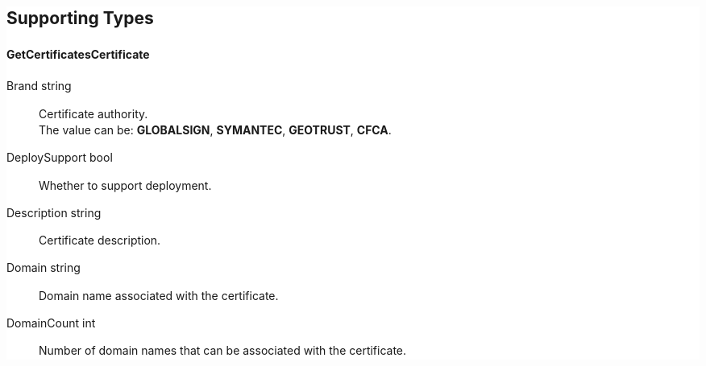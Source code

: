 


## Supporting Types


<h4 id="getcertificatescertificate">Get<wbr>Certificates<wbr>Certificate</h4>



<div>
<pulumi-choosable type="language" values="csharp">
<dl class="resources-properties"><dt class="property-required"
            title="Required">
        <span id="brand_csharp">
<a data-swiftype-name="resource-property" data-swiftype-type="text" href="#brand_csharp" style="color: inherit; text-decoration: inherit;">Brand</a>
</span>
        <span class="property-indicator"></span>
        <span class="property-type">string</span>
    </dt>
    <dd><p>Certificate authority.<br>
The value can be: <strong>GLOBALSIGN</strong>, <strong>SYMANTEC</strong>, <strong>GEOTRUST</strong>, <strong>CFCA</strong>.</p>
</dd><dt class="property-required"
            title="Required">
        <span id="deploysupport_csharp">
<a data-swiftype-name="resource-property" data-swiftype-type="text" href="#deploysupport_csharp" style="color: inherit; text-decoration: inherit;">Deploy<wbr>Support</a>
</span>
        <span class="property-indicator"></span>
        <span class="property-type">bool</span>
    </dt>
    <dd><p>Whether to support deployment.</p>
</dd><dt class="property-required"
            title="Required">
        <span id="description_csharp">
<a data-swiftype-name="resource-property" data-swiftype-type="text" href="#description_csharp" style="color: inherit; text-decoration: inherit;">Description</a>
</span>
        <span class="property-indicator"></span>
        <span class="property-type">string</span>
    </dt>
    <dd><p>Certificate description.</p>
</dd><dt class="property-required"
            title="Required">
        <span id="domain_csharp">
<a data-swiftype-name="resource-property" data-swiftype-type="text" href="#domain_csharp" style="color: inherit; text-decoration: inherit;">Domain</a>
</span>
        <span class="property-indicator"></span>
        <span class="property-type">string</span>
    </dt>
    <dd><p>Domain name associated with the certificate.</p>
</dd><dt class="property-required"
            title="Required">
        <span id="domaincount_csharp">
<a data-swiftype-name="resource-property" data-swiftype-type="text" href="#domaincount_csharp" style="color: inherit; text-decoration: inherit;">Domain<wbr>Count</a>
</span>
        <span class="property-indicator"></span>
        <span class="property-type">int</span>
    </dt>
    <dd><p>Number of domain names that can be associated with the certificate.</p>
</dd><dt class="property-required"
            title="Required">